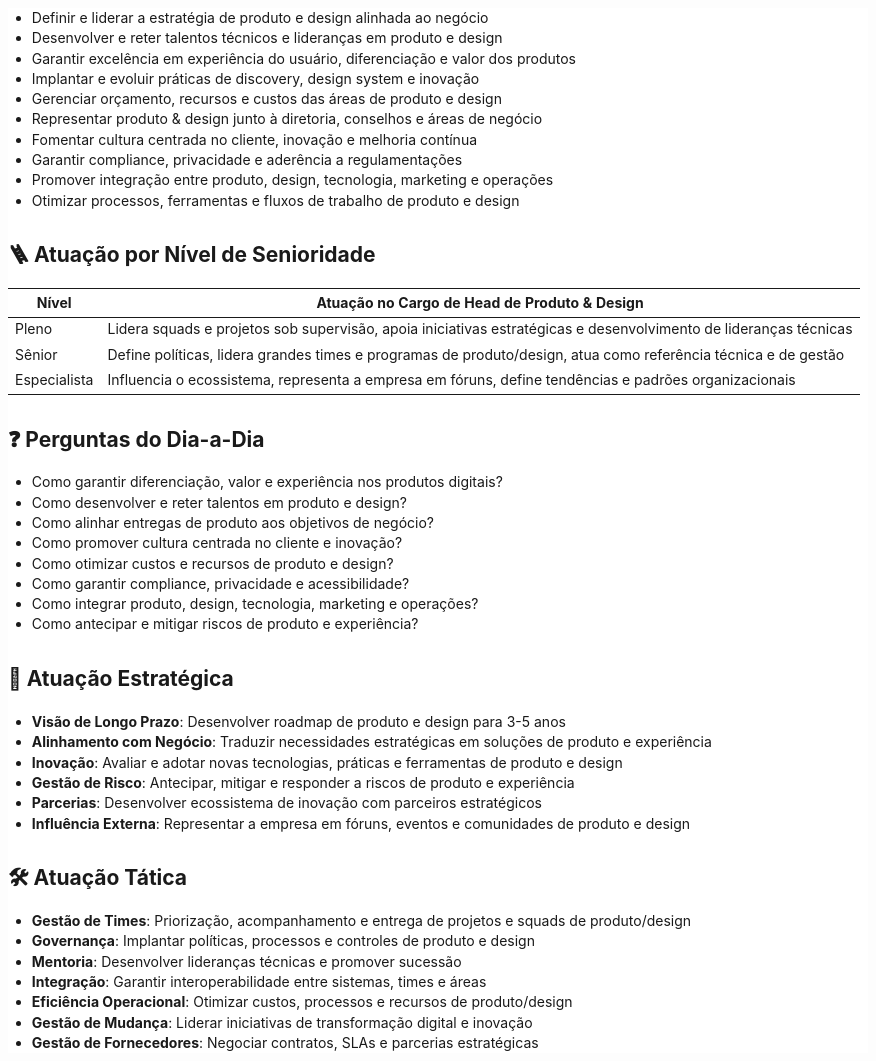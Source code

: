 - Definir e liderar a estratégia de produto e design alinhada ao negócio
- Desenvolver e reter talentos técnicos e lideranças em produto e design
- Garantir excelência em experiência do usuário, diferenciação e valor dos produtos
- Implantar e evoluir práticas de discovery, design system e inovação
- Gerenciar orçamento, recursos e custos das áreas de produto e design
- Representar produto & design junto à diretoria, conselhos e áreas de negócio
- Fomentar cultura centrada no cliente, inovação e melhoria contínua
- Garantir compliance, privacidade e aderência a regulamentações
- Promover integração entre produto, design, tecnologia, marketing e operações
- Otimizar processos, ferramentas e fluxos de trabalho de produto e design

## 🪜 Atuação por Nível de Senioridade

| Nível         | Atuação no Cargo de Head de Produto & Design                                                                           |
|--------------|------------------------------------------------------------------------------------------------------------------------|
| Pleno        | Lidera squads e projetos sob supervisão, apoia iniciativas estratégicas e desenvolvimento de lideranças técnicas         |
| Sênior       | Define políticas, lidera grandes times e programas de produto/design, atua como referência técnica e de gestão          |
| Especialista | Influencia o ecossistema, representa a empresa em fóruns, define tendências e padrões organizacionais                   |

## ❓ Perguntas do Dia-a-Dia

- Como garantir diferenciação, valor e experiência nos produtos digitais?
- Como desenvolver e reter talentos em produto e design?
- Como alinhar entregas de produto aos objetivos de negócio?
- Como promover cultura centrada no cliente e inovação?
- Como otimizar custos e recursos de produto e design?
- Como garantir compliance, privacidade e acessibilidade?
- Como integrar produto, design, tecnologia, marketing e operações?
- Como antecipar e mitigar riscos de produto e experiência?

## 🎯 Atuação Estratégica

- **Visão de Longo Prazo**: Desenvolver roadmap de produto e design para 3-5 anos
- **Alinhamento com Negócio**: Traduzir necessidades estratégicas em soluções de produto e experiência
- **Inovação**: Avaliar e adotar novas tecnologias, práticas e ferramentas de produto e design
- **Gestão de Risco**: Antecipar, mitigar e responder a riscos de produto e experiência
- **Parcerias**: Desenvolver ecossistema de inovação com parceiros estratégicos
- **Influência Externa**: Representar a empresa em fóruns, eventos e comunidades de produto e design

## 🛠️ Atuação Tática

- **Gestão de Times**: Priorização, acompanhamento e entrega de projetos e squads de produto/design
- **Governança**: Implantar políticas, processos e controles de produto e design
- **Mentoria**: Desenvolver lideranças técnicas e promover sucessão
- **Integração**: Garantir interoperabilidade entre sistemas, times e áreas
- **Eficiência Operacional**: Otimizar custos, processos e recursos de produto/design
- **Gestão de Mudança**: Liderar iniciativas de transformação digital e inovação
- **Gestão de Fornecedores**: Negociar contratos, SLAs e parcerias estratégicas
